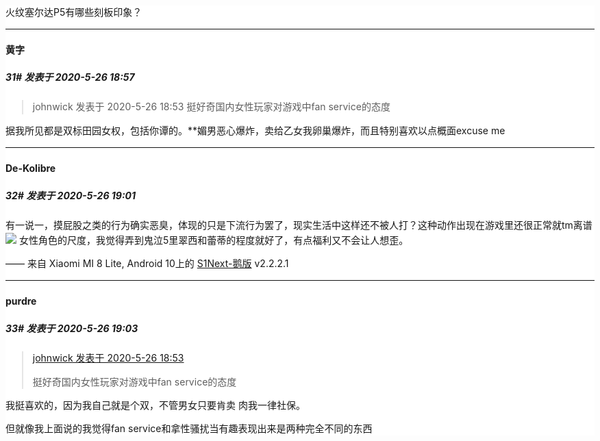 


火纹塞尔达P5有哪些刻板印象？







-----

####  黄字  
##### 31#       发表于 2020-5-26 18:57



<blockquote>johnwick 发表于 2020-5-26 18:53
挺好奇国内女性玩家对游戏中fan service的态度</blockquote>
据我所见都是双标田园女权，包括你谭的。**媚男恶心爆炸，卖给乙女我卵巢爆炸，而且特别喜欢以点概面excuse me







-----

####  De-Kolibre  
##### 32#       发表于 2020-5-26 19:01




有一说一，摸屁股之类的行为确实恶臭，体现的只是下流行为罢了，现实生活中这样还不被人打？这种动作出现在游戏里还很正常就tm离谱<img src="https://static.saraba1st.com/image/smiley/face2017/020.png" referrerpolicy="no-referrer">
女性角色的尺度，我觉得弄到鬼泣5里翠西和蕾蒂的程度就好了，有点福利又不会让人想歪。

—— 来自 Xiaomi MI 8 Lite, Android 10上的 [S1Next-鹅版](https://github.com/ykrank/S1-Next/releases) v2.2.2.1







-----

####  purdre  
##### 33#       发表于 2020-5-26 19:03



<blockquote><a href="httphttps://bbs.saraba1st.com/2b/forum.php?mod=redirect&amp;goto=findpost&amp;pid=47568298&amp;ptid=1937749" target="_blank">johnwick 发表于 2020-5-26 18:53</a>

挺好奇国内女性玩家对游戏中fan service的态度</blockquote>
我挺喜欢的，因为我自己就是个双，不管男女只要肯卖 肉我一律社保。


但就像我上面说的我觉得fan service和拿性骚扰当有趣表现出来是两种完全不同的东西




